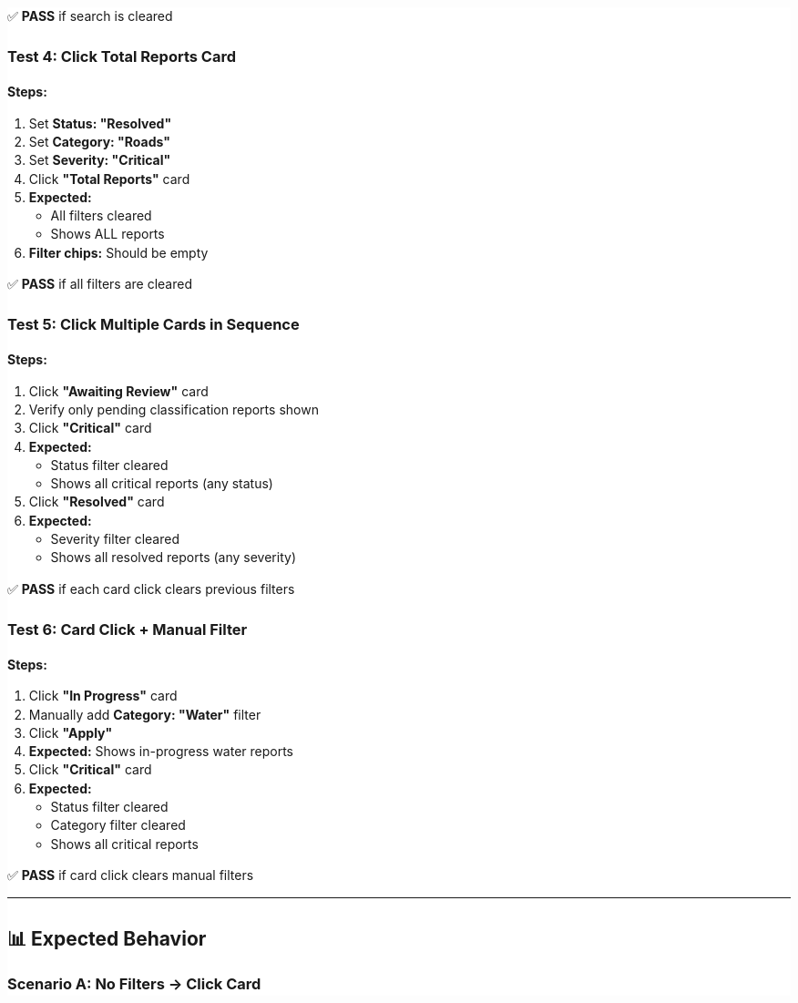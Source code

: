 ✅ **PASS** if search is cleared

### Test 4: Click Total Reports Card

**Steps:**
1. Set **Status: "Resolved"**
2. Set **Category: "Roads"**
3. Set **Severity: "Critical"**
4. Click **"Total Reports"** card
5. **Expected:**
   - All filters cleared
   - Shows ALL reports
6. **Filter chips:** Should be empty

✅ **PASS** if all filters are cleared

### Test 5: Click Multiple Cards in Sequence

**Steps:**
1. Click **"Awaiting Review"** card
2. Verify only pending classification reports shown
3. Click **"Critical"** card
4. **Expected:**
   - Status filter cleared
   - Shows all critical reports (any status)
5. Click **"Resolved"** card
6. **Expected:**
   - Severity filter cleared
   - Shows all resolved reports (any severity)

✅ **PASS** if each card click clears previous filters

### Test 6: Card Click + Manual Filter

**Steps:**
1. Click **"In Progress"** card
2. Manually add **Category: "Water"** filter
3. Click **"Apply"**
4. **Expected:** Shows in-progress water reports
5. Click **"Critical"** card
6. **Expected:**
   - Status filter cleared
   - Category filter cleared
   - Shows all critical reports

✅ **PASS** if card click clears manual filters

---

## 📊 Expected Behavior

### Scenario A: No Filters → Click Card
